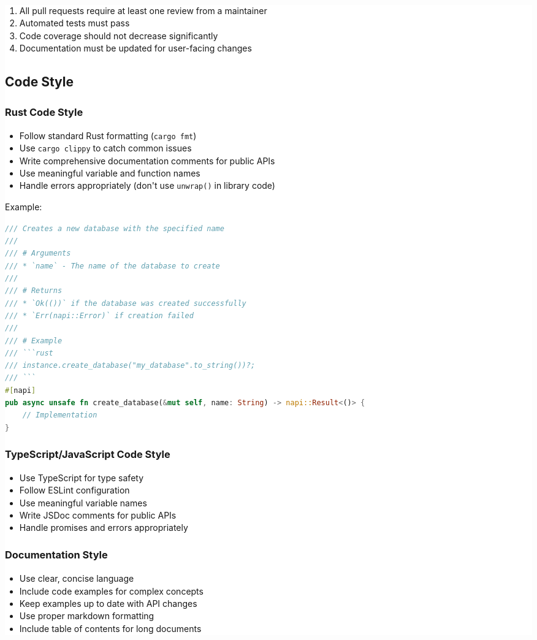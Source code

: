 1. All pull requests require at least one review from a maintainer
2. Automated tests must pass
3. Code coverage should not decrease significantly
4. Documentation must be updated for user-facing changes

## Code Style

### Rust Code Style

- Follow standard Rust formatting (`cargo fmt`)
- Use `cargo clippy` to catch common issues
- Write comprehensive documentation comments for public APIs
- Use meaningful variable and function names
- Handle errors appropriately (don't use `unwrap()` in library code)

Example:
```rust
/// Creates a new database with the specified name
/// 
/// # Arguments
/// * `name` - The name of the database to create
/// 
/// # Returns
/// * `Ok(())` if the database was created successfully
/// * `Err(napi::Error)` if creation failed
/// 
/// # Example
/// ```rust
/// instance.create_database("my_database".to_string())?;
/// ```
#[napi]
pub async unsafe fn create_database(&mut self, name: String) -> napi::Result<()> {
    // Implementation
}
```

### TypeScript/JavaScript Code Style

- Use TypeScript for type safety
- Follow ESLint configuration
- Use meaningful variable names
- Write JSDoc comments for public APIs
- Handle promises and errors appropriately

### Documentation Style

- Use clear, concise language
- Include code examples for complex concepts
- Keep examples up to date with API changes
- Use proper markdown formatting
- Include table of contents for long documents
